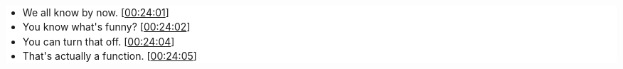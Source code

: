 *  We all know by now. [[00:24:01](https://www.youtube.com/watch?v=eXB33KM_RfU&t=1441.0s)]
*  You know what's funny? [[00:24:02](https://www.youtube.com/watch?v=eXB33KM_RfU&t=1442.0s)]
*  You can turn that off. [[00:24:04](https://www.youtube.com/watch?v=eXB33KM_RfU&t=1444.0s)]
*  That's actually a function. [[00:24:05](https://www.youtube.com/watch?v=eXB33KM_RfU&t=1445.0s)]
